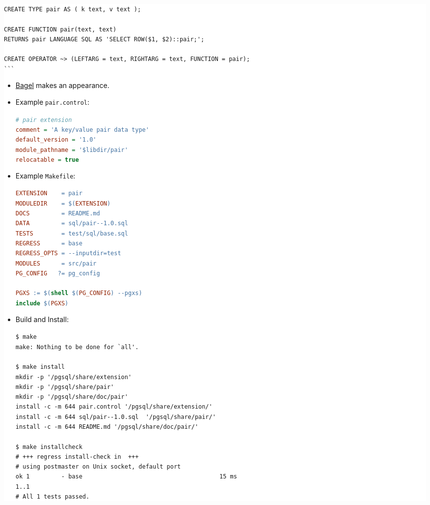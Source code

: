     CREATE TYPE pair AS ( k text, v text );

    CREATE FUNCTION pair(text, text)
    RETURNS pair LANGUAGE SQL AS 'SELECT ROW($1, $2)::pair;';

    CREATE OPERATOR ~> (LEFTARG = text, RIGHTARG = text, FUNCTION = pair);
    ```

*   [Bagel] makes an appearance.

*   Example `pair.control`:

    ``` ini
    # pair extension
    comment = 'A key/value pair data type'
    default_version = '1.0'
    module_pathname = '$libdir/pair'
    relocatable = true
    ```

*   Example `Makefile`:

    ```makefile
    EXTENSION    = pair
    MODULEDIR    = $(EXTENSION)
    DOCS         = README.md
    DATA         = sql/pair--1.0.sql
    TESTS        = test/sql/base.sql
    REGRESS      = base
    REGRESS_OPTS = --inputdir=test
    MODULES      = src/pair
    PG_CONFIG   ?= pg_config

    PGXS := $(shell $(PG_CONFIG) --pgxs)
    include $(PGXS)
    ```

*   Build and Install:

    ``` console
    $ make
    make: Nothing to be done for `all'.

    $ make install
    mkdir -p '/pgsql/share/extension'
    mkdir -p '/pgsql/share/pair'
    mkdir -p '/pgsql/share/doc/pair'
    install -c -m 644 pair.control '/pgsql/share/extension/'
    install -c -m 644 sql/pair--1.0.sql  '/pgsql/share/pair/'
    install -c -m 644 README.md '/pgsql/share/doc/pair/'

    $ make installcheck
    # +++ regress install-check in  +++
    # using postmaster on Unix socket, default port
    ok 1         - base                                       15 ms
    1..1
    # All 1 tests passed.
    ```


  [mini-summit]: https://www.eventbrite.com/e/851125899477/
  [the summit]: https://www.pgevents.ca/events/pgconfdev2024/schedule/session/191
  [shared preload libraries]: https://www.postgresql.org/docs/current/sql-load.html
  [Bagel]: https://www.instagram.com/iambagelkitty/
  [PGXS]: https://www.postgresql.org/docs/current/extend-pgxs.html
  [`CREATE EXTENSION`]: https://www.postgresql.org/docs/current/sql-createextension.html
  [`pg_dump`]: https://www.postgresql.org/docs/16/app-pgdump.html
  [`pg_restore`]: https://www.postgresql.org/docs/16/app-pgrestore.html
  [PGXN]: https://pgxn.org/ "The PostgreSQL Extension Network"
  [Daniele Varrazzo]: https://www.varrazzo.com
  [Dickson Guedes]: https://github.com/guedes
  [Meta Spec]:  https://pgxn.org/spec/
  [Manager]: https://manager.pgxn.org
  [Root Mirror]: https://pgxn.org/mirroring/
  [API Server]: https://github.com/pgxn/pgxn-api/wiki
  [Client]: https://github.com/pgxn/pgxnclient
  [Utils CLI]: https://github.com/pgxn/pgxn-utils
  [pgxn-utils]: https://github.com/pgxn/docker-pgxn-tools
  [PGXS]: https://www.postgresql.org/docs/current/extend-pgxs.html
  [addressed in last few weeks]: https://blog.pgxn.org/post/743059495415119873/recent-work
  [Azure]: https://learn.microsoft.com/en-us/azure/postgresql/flexible-server/concepts-extensions
  [GCP]: https://cloud.google.com/sql/docs/postgres/extensions
  [AWS]: https://docs.aws.amazon.com/AmazonRDS/latest/PostgreSQLReleaseNotes/postgresql-extensions.html
  [stats]: https://pgxn.org/about/
  [gist]: https://gist.github.com/joelonsql/e5aa27f8cc9bd22b8999b7de8aee9d47
  [pgrx]: https://github.com/pgcentralfoundation/pgrx
  [pgxman]: https://pgxman.com/ "npm for PostgreSQL"
  [dbdev]: https://database.dev "The Database Package Manager"
  [trunk]: https://pgt.dev "Trunk — A Postgres Extension Registry"
  [make]: https://www.gnu.org/software/make/
  [cpan]: https://www.cpan.org
  [pypi]: https://pypi.org
  [David Wheeler]: / "Just a Theory"
  [Ian Stanton]: https://www.linkedin.com/in/istanton
  [Devrim Gündüz]: https://github.com/devrimgunduz
  [yum.postgresql.org]: https://yum.postgresql.org
  [Jonathan Katz]: https://jkatz05.com
  [Yurii Rashkovskii]: https://ca.linkedin.com/in/yrashk
  [Jeremy Schneider]: https://about.me/jeremy_schneider
  [dsef]: https://pgxn.org/dist/dsef/
  [David Christensen]: https://www.crunchydata.com/blog/author/david-christensen
  [pg_kaboom]: https://pgxn.org/dist/pg_kaboom/
  [Keith Fiske]: https://pgxn.org/user/keithf4
  [pg_partman]: https://pgxn.org/dist/pg_partman/
  [python wheels]: https://pythonwheels.com
  [#extensions]: https://postgresteam.slack.com/archives/C056ZA93H1A
  [Postgres Slack]: https://pgtreats.info/slack-invite
  [pg_readme]: https://pgxn.org/dist/pg_readme/0.6.6/README.html
  [comment on]: https://www.postgresql.org/docs/current/sql-comment.html